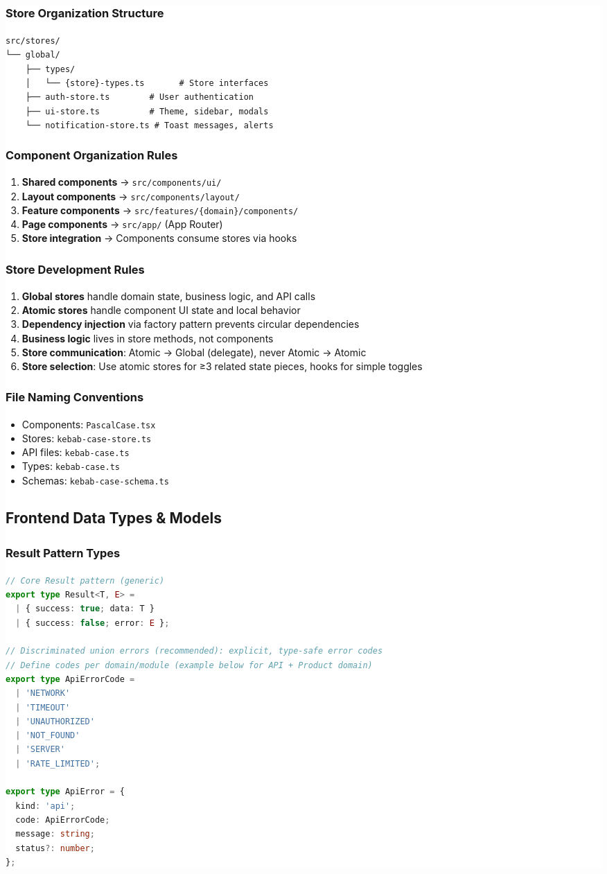 ### Store Organization Structure

```
src/stores/
└── global/
    ├── types/
    │   └── {store}-types.ts       # Store interfaces
    ├── auth-store.ts        # User authentication
    ├── ui-store.ts          # Theme, sidebar, modals
    └── notification-store.ts # Toast messages, alerts
```

### Component Organization Rules

1. **Shared components** → `src/components/ui/`
2. **Layout components** → `src/components/layout/`
3. **Feature components** → `src/features/{domain}/components/`
4. **Page components** → `src/app/` (App Router)
5. **Store integration** → Components consume stores via hooks

### Store Development Rules

1. **Global stores** handle domain state, business logic, and API calls
2. **Atomic stores** handle component UI state and local behavior
3. **Dependency injection** via factory pattern prevents circular dependencies
4. **Business logic** lives in store methods, not components
5. **Store communication**: Atomic → Global (delegate), never Atomic → Atomic
6. **Store selection**: Use atomic stores for ≥3 related state pieces, hooks for simple toggles

### File Naming Conventions

- Components: `PascalCase.tsx`
- Stores: `kebab-case-store.ts`
- API files: `kebab-case.ts`
- Types: `kebab-case.ts`
- Schemas: `kebab-case-schema.ts`

## Frontend Data Types & Models

### Result Pattern Types

```typescript
// Core Result pattern (generic)
export type Result<T, E> =
  | { success: true; data: T }
  | { success: false; error: E };

// Discriminated union errors (recommended): explicit, type-safe error codes
// Define codes per domain/module (example below for API + Product domain)
export type ApiErrorCode =
  | 'NETWORK'
  | 'TIMEOUT'
  | 'UNAUTHORIZED'
  | 'NOT_FOUND'
  | 'SERVER'
  | 'RATE_LIMITED';

export type ApiError = {
  kind: 'api';
  code: ApiErrorCode;
  message: string;
  status?: number;
};

```